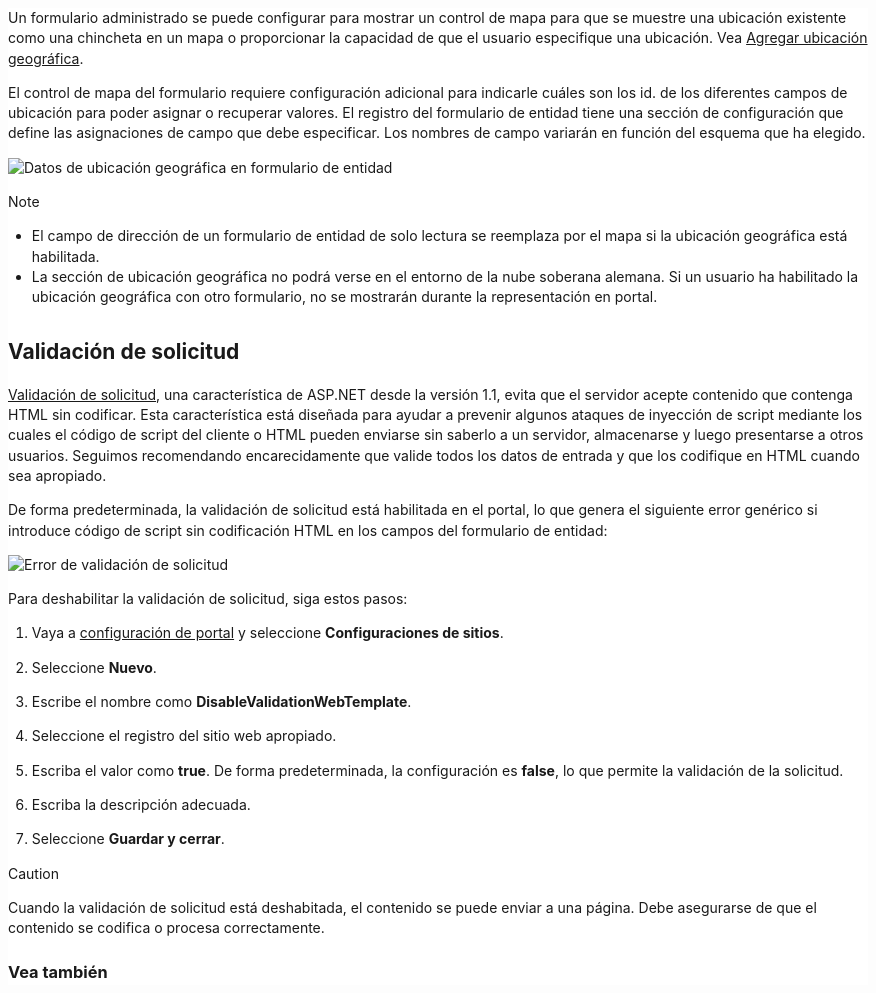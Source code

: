 Un formulario administrado se puede configurar para mostrar un control de mapa para que se muestre una ubicación existente como una chincheta en un mapa o proporcionar la capacidad de que el usuario especifique una ubicación. Vea [Agregar ubicación geográfica](add-geolocation.md).

El control de mapa del formulario requiere configuración adicional para indicarle cuáles son los id. de los diferentes campos de ubicación para poder asignar o recuperar valores. El registro del formulario de entidad tiene una sección de configuración que define las asignaciones de campo que debe especificar. Los nombres de campo variarán en función del esquema que ha elegido.

![Datos de ubicación geográfica en formulario de entidad](../media/geolocation-managed-form.png "Datos de ubicación geográfica en formulario de entidad") 

> [!Note]
> - El campo de dirección de un formulario de entidad de solo lectura se reemplaza por el mapa si la ubicación geográfica está habilitada.
> - La sección de ubicación geográfica no podrá verse en el entorno de la nube soberana alemana. Si un usuario ha habilitado la ubicación geográfica con otro formulario, no se mostrarán durante la representación en portal.

## <a name="request-validation"></a>Validación de solicitud

[Validación de solicitud](https://docs.microsoft.com/aspnet/whitepapers/request-validation), una característica de ASP.NET desde la versión 1.1, evita que el servidor acepte contenido que contenga HTML sin codificar. Esta característica está diseñada para ayudar a prevenir algunos ataques de inyección de script mediante los cuales el código de script del cliente o HTML pueden enviarse sin saberlo a un servidor, almacenarse y luego presentarse a otros usuarios. Seguimos recomendando encarecidamente que valide todos los datos de entrada y que los codifique en HTML cuando sea apropiado.

De forma predeterminada, la validación de solicitud está habilitada en el portal, lo que genera el siguiente error genérico si introduce código de script sin codificación HTML en los campos del formulario de entidad:

![Error de validación de solicitud](../media/request-validation-error.png)

Para deshabilitar la validación de solicitud, siga estos pasos:

1. Vaya a [configuración de portal](https://docs.microsoft.com/powerapps/maker/portals/manage-existing-portals#settings) y seleccione **Configuraciones de sitios**.

1. Seleccione **Nuevo**.

1. Escribe el nombre como **DisableValidationWebTemplate**.

1. Seleccione el registro del sitio web apropiado.

1. Escriba el valor como **true**. De forma predeterminada, la configuración es **false**, lo que permite la validación de la solicitud.

1. Escriba la descripción adecuada.

1. Seleccione **Guardar y cerrar**.

> [!CAUTION]
> Cuando la validación de solicitud está deshabitada, el contenido se puede enviar a una página. Debe asegurarse de que el contenido se codifica o procesa correctamente.

### <a name="see-also"></a>Vea también
